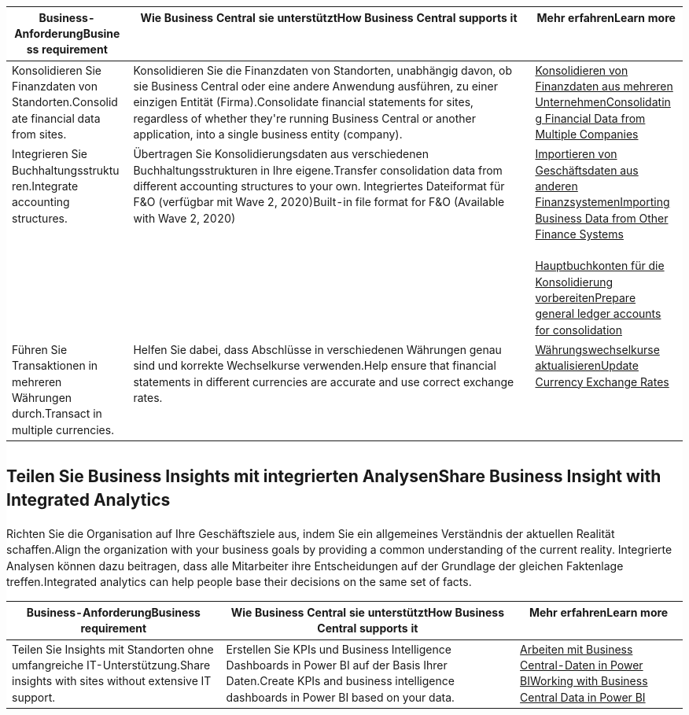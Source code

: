 | <span data-ttu-id="55a2a-139">**Business-Anforderung**</span><span class="sxs-lookup"><span data-stu-id="55a2a-139">**Business requirement**</span></span> | <span data-ttu-id="55a2a-140">**Wie Business Central sie unterstützt**</span><span class="sxs-lookup"><span data-stu-id="55a2a-140">**How Business Central supports it**</span></span> | <span data-ttu-id="55a2a-141">**Mehr erfahren**</span><span class="sxs-lookup"><span data-stu-id="55a2a-141">**Learn more**</span></span> |
|-------------------------|-------------------------|-------------------------|
| <span data-ttu-id="55a2a-142">Konsolidieren Sie Finanzdaten von Standorten.</span><span class="sxs-lookup"><span data-stu-id="55a2a-142">Consolidate financial data from sites.</span></span> | <span data-ttu-id="55a2a-143">Konsolidieren Sie die Finanzdaten von Standorten, unabhängig davon, ob sie Business Central oder eine andere Anwendung ausführen, zu einer einzigen Entität (Firma).</span><span class="sxs-lookup"><span data-stu-id="55a2a-143">Consolidate financial statements for sites, regardless of whether they're running Business Central or another application, into a single business entity (company).</span></span> | [<span data-ttu-id="55a2a-144">Konsolidieren von Finanzdaten aus mehreren Unternehmen</span><span class="sxs-lookup"><span data-stu-id="55a2a-144">Consolidating Financial Data from Multiple Companies</span></span>](finance-consolidated-company-reporting.md) |
| <span data-ttu-id="55a2a-145">Integrieren Sie Buchhaltungsstrukturen.</span><span class="sxs-lookup"><span data-stu-id="55a2a-145">Integrate accounting structures.</span></span> | <span data-ttu-id="55a2a-146">Übertragen Sie Konsolidierungsdaten aus verschiedenen Buchhaltungsstrukturen in Ihre eigene.</span><span class="sxs-lookup"><span data-stu-id="55a2a-146">Transfer consolidation data from different accounting structures to your own.</span></span> <span data-ttu-id="55a2a-147">Integriertes Dateiformat für F&O (verfügbar mit Wave 2, 2020)</span><span class="sxs-lookup"><span data-stu-id="55a2a-147">Built-in file format for F&O (Available with Wave 2, 2020)</span></span> | [<span data-ttu-id="55a2a-148">Importieren von Geschäftsdaten aus anderen Finanzsystemen</span><span class="sxs-lookup"><span data-stu-id="55a2a-148">Importing Business Data from Other Finance Systems</span></span>](across-import-data-configuration-packages.md)<br></br>[<span data-ttu-id="55a2a-149">Hauptbuchkonten für die Konsolidierung vorbereiten</span><span class="sxs-lookup"><span data-stu-id="55a2a-149">Prepare general ledger accounts for consolidation</span></span>](finance-consolidated-company-reporting-setup.md#glacc) |
| <span data-ttu-id="55a2a-150">Führen Sie Transaktionen in mehreren Währungen durch.</span><span class="sxs-lookup"><span data-stu-id="55a2a-150">Transact in multiple currencies.</span></span> | <span data-ttu-id="55a2a-151">Helfen Sie dabei, dass Abschlüsse in verschiedenen Währungen genau sind und korrekte Wechselkurse verwenden.</span><span class="sxs-lookup"><span data-stu-id="55a2a-151">Help ensure that financial statements in different currencies are accurate and use correct exchange rates.</span></span> | [<span data-ttu-id="55a2a-152">Währungswechselkurse aktualisieren</span><span class="sxs-lookup"><span data-stu-id="55a2a-152">Update Currency Exchange Rates</span></span>](finance-how-update-currencies.md) |

## <a name="share-business-insight-with-integrated-analytics"></a><span data-ttu-id="55a2a-153">Teilen Sie Business Insights mit integrierten Analysen</span><span class="sxs-lookup"><span data-stu-id="55a2a-153">Share Business Insight with Integrated Analytics</span></span>

<span data-ttu-id="55a2a-154">Richten Sie die Organisation auf Ihre Geschäftsziele aus, indem Sie ein allgemeines Verständnis der aktuellen Realität schaffen.</span><span class="sxs-lookup"><span data-stu-id="55a2a-154">Align the organization with your business goals by providing a common understanding of the current reality.</span></span> <span data-ttu-id="55a2a-155">Integrierte Analysen können dazu beitragen, dass alle Mitarbeiter ihre Entscheidungen auf der Grundlage der gleichen Faktenlage treffen.</span><span class="sxs-lookup"><span data-stu-id="55a2a-155">Integrated analytics can help people base their decisions on the same set of facts.</span></span>

| <span data-ttu-id="55a2a-156">**Business-Anforderung**</span><span class="sxs-lookup"><span data-stu-id="55a2a-156">**Business requirement**</span></span> | <span data-ttu-id="55a2a-157">**Wie Business Central sie unterstützt**</span><span class="sxs-lookup"><span data-stu-id="55a2a-157">**How Business Central supports it**</span></span> | <span data-ttu-id="55a2a-158">**Mehr erfahren**</span><span class="sxs-lookup"><span data-stu-id="55a2a-158">**Learn more**</span></span> |
|-------------------------|-------------------------|-------------------------|
| <span data-ttu-id="55a2a-159">Teilen Sie Insights mit Standorten ohne umfangreiche IT-Unterstützung.</span><span class="sxs-lookup"><span data-stu-id="55a2a-159">Share insights with sites without extensive IT support.</span></span> | <span data-ttu-id="55a2a-160">Erstellen Sie KPIs und Business Intelligence Dashboards in Power BI auf der Basis Ihrer Daten.</span><span class="sxs-lookup"><span data-stu-id="55a2a-160">Create KPIs and business intelligence dashboards in Power BI based on your data.</span></span> | [<span data-ttu-id="55a2a-161">Arbeiten mit Business Central-Daten in Power BI</span><span class="sxs-lookup"><span data-stu-id="55a2a-161">Working with Business Central Data in Power BI</span></span>](across-working-with-business-central-in-powerbi.md) |